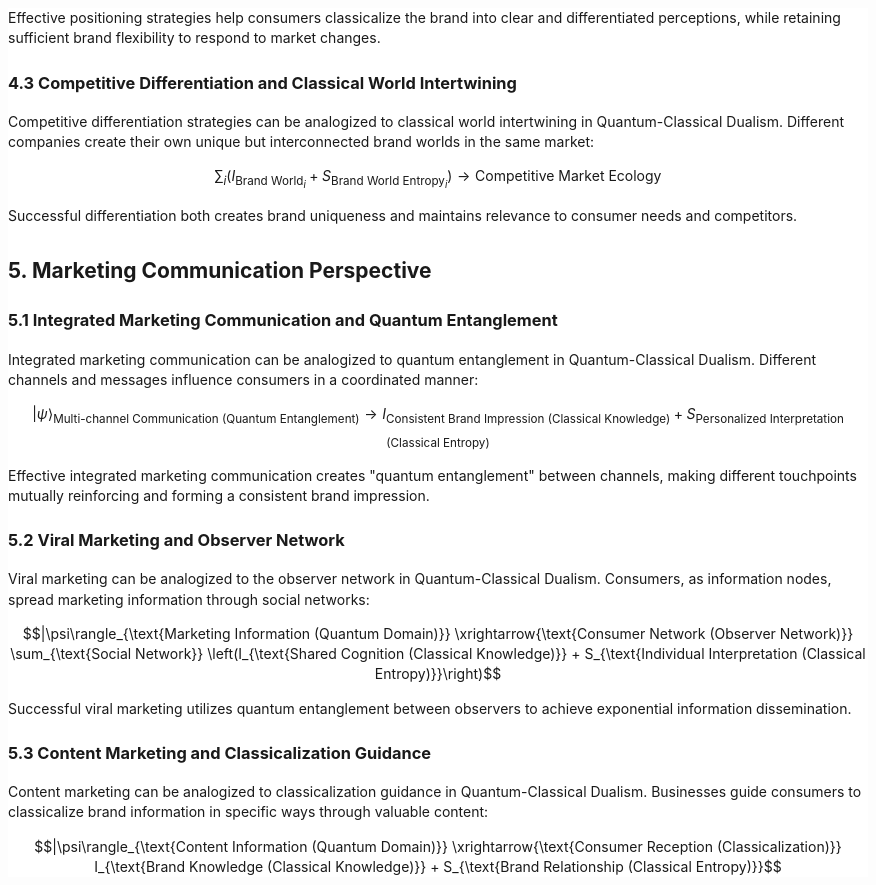Effective positioning strategies help consumers classicalize the brand into clear and differentiated perceptions, while retaining sufficient brand flexibility to respond to market changes.

### 4.3 Competitive Differentiation and Classical World Intertwining

Competitive differentiation strategies can be analogized to classical world intertwining in Quantum-Classical Dualism. Different companies create their own unique but interconnected brand worlds in the same market:

```math
\sum_{i}(I_{\text{Brand World}_i} + S_{\text{Brand World Entropy}_i}) \rightarrow \text{Competitive Market Ecology}
```

Successful differentiation both creates brand uniqueness and maintains relevance to consumer needs and competitors.

## 5. Marketing Communication Perspective

### 5.1 Integrated Marketing Communication and Quantum Entanglement

Integrated marketing communication can be analogized to quantum entanglement in Quantum-Classical Dualism. Different channels and messages influence consumers in a coordinated manner:

```math
|\psi\rangle_{\text{Multi-channel Communication (Quantum Entanglement)}} \rightarrow I_{\text{Consistent Brand Impression (Classical Knowledge)}} + S_{\text{Personalized Interpretation (Classical Entropy)}}
```

Effective integrated marketing communication creates "quantum entanglement" between channels, making different touchpoints mutually reinforcing and forming a consistent brand impression.

### 5.2 Viral Marketing and Observer Network

Viral marketing can be analogized to the observer network in Quantum-Classical Dualism. Consumers, as information nodes, spread marketing information through social networks:

```math
|\psi\rangle_{\text{Marketing Information (Quantum Domain)}} \xrightarrow{\text{Consumer Network (Observer Network)}} \sum_{\text{Social Network}} \left(I_{\text{Shared Cognition (Classical Knowledge)}} + S_{\text{Individual Interpretation (Classical Entropy)}}\right)
```

Successful viral marketing utilizes quantum entanglement between observers to achieve exponential information dissemination.

### 5.3 Content Marketing and Classicalization Guidance

Content marketing can be analogized to classicalization guidance in Quantum-Classical Dualism. Businesses guide consumers to classicalize brand information in specific ways through valuable content:

```math
|\psi\rangle_{\text{Content Information (Quantum Domain)}} \xrightarrow{\text{Consumer Reception (Classicalization)}} I_{\text{Brand Knowledge (Classical Knowledge)}} + S_{\text{Brand Relationship (Classical Entropy)}}
```
